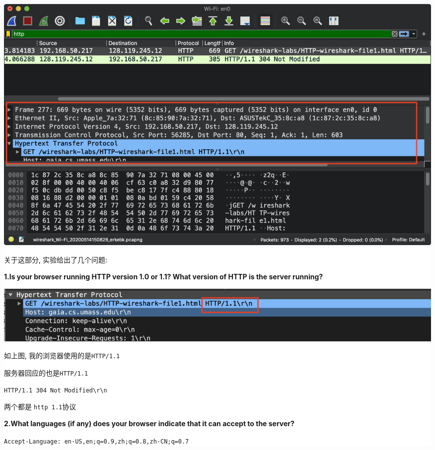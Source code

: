 ![18D8D338-9697-4120-8695-407A107629A1](img/http_get2.png)

关于这部分, 实验给出了几个问题:

**1.Is your browser running HTTP version 1.0 or 1.1? What version of HTTP is the server running?**

![D78EC80E-0F14-4C55-BB16-7DDB2CD440B5](img/http_gete.png)

如上图, 我的浏览器使用的是`HTTP/1.1`

服务器回应的也是`HTTP/1.1`

```http
HTTP/1.1 304 Not Modified\r\n
```

两个都是 `http 1.1`协议



**2.What languages (if any) does your browser indicate that it can accept to the server?**

```http
Accept-Language: en-US,en;q=0.9,zh;q=0.8,zh-CN;q=0.7
```
